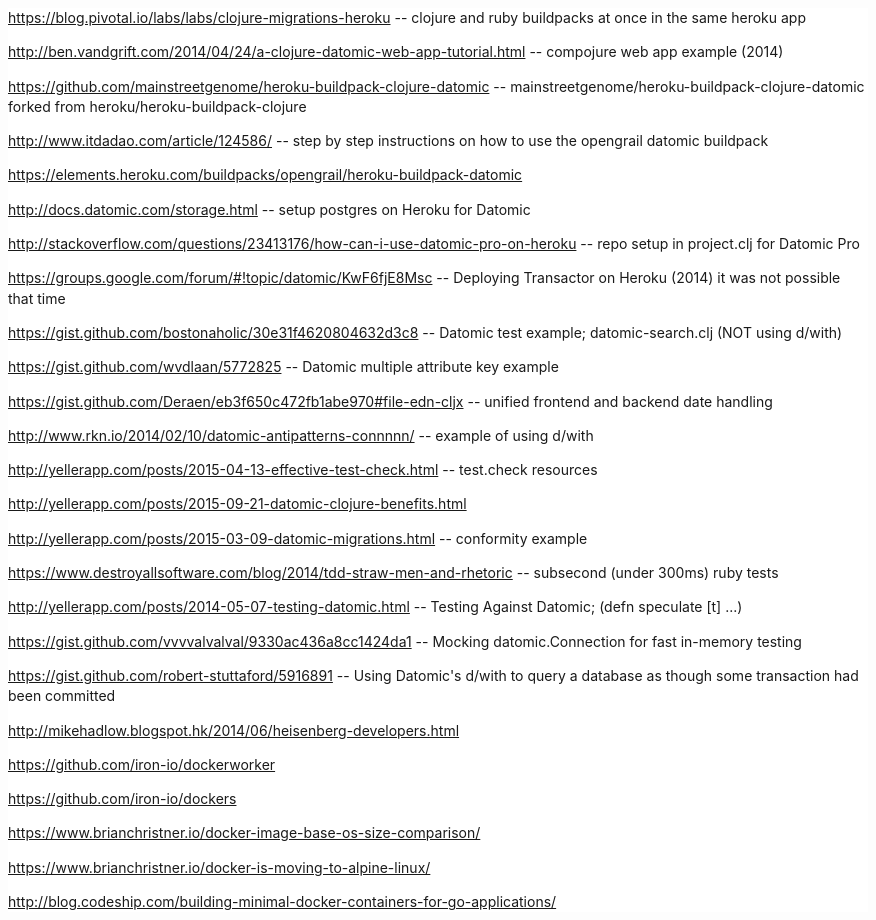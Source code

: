 https://blog.pivotal.io/labs/labs/clojure-migrations-heroku -- clojure and ruby buildpacks at once in the same heroku app

http://ben.vandgrift.com/2014/04/24/a-clojure-datomic-web-app-tutorial.html -- compojure web app example (2014)

https://github.com/mainstreetgenome/heroku-buildpack-clojure-datomic -- mainstreetgenome/heroku-buildpack-clojure-datomic forked from heroku/heroku-buildpack-clojure

http://www.itdadao.com/article/124586/ -- step by step instructions on how to use the opengrail datomic buildpack

https://elements.heroku.com/buildpacks/opengrail/heroku-buildpack-datomic

http://docs.datomic.com/storage.html -- setup postgres on Heroku for Datomic

http://stackoverflow.com/questions/23413176/how-can-i-use-datomic-pro-on-heroku -- repo setup in project.clj for Datomic Pro

https://groups.google.com/forum/#!topic/datomic/KwF6fjE8Msc -- Deploying Transactor on Heroku (2014) it was not possible that time

https://gist.github.com/bostonaholic/30e31f4620804632d3c8 -- Datomic test example; datomic-search.clj (NOT using d/with)

https://gist.github.com/wvdlaan/5772825 -- Datomic multiple attribute key example

https://gist.github.com/Deraen/eb3f650c472fb1abe970#file-edn-cljx -- unified frontend and backend date handling

http://www.rkn.io/2014/02/10/datomic-antipatterns-connnnn/ -- example of using d/with

http://yellerapp.com/posts/2015-04-13-effective-test-check.html -- test.check resources

http://yellerapp.com/posts/2015-09-21-datomic-clojure-benefits.html

http://yellerapp.com/posts/2015-03-09-datomic-migrations.html -- conformity example

https://www.destroyallsoftware.com/blog/2014/tdd-straw-men-and-rhetoric -- subsecond (under 300ms) ruby tests

http://yellerapp.com/posts/2014-05-07-testing-datomic.html -- Testing Against Datomic; (defn speculate [t] ...)

https://gist.github.com/vvvvalvalval/9330ac436a8cc1424da1 -- Mocking datomic.Connection for fast in-memory testing

https://gist.github.com/robert-stuttaford/5916891 -- Using Datomic's d/with to query a database as though some transaction had been committed

http://mikehadlow.blogspot.hk/2014/06/heisenberg-developers.html

https://github.com/iron-io/dockerworker

https://github.com/iron-io/dockers

https://www.brianchristner.io/docker-image-base-os-size-comparison/

https://www.brianchristner.io/docker-is-moving-to-alpine-linux/

http://blog.codeship.com/building-minimal-docker-containers-for-go-applications/
